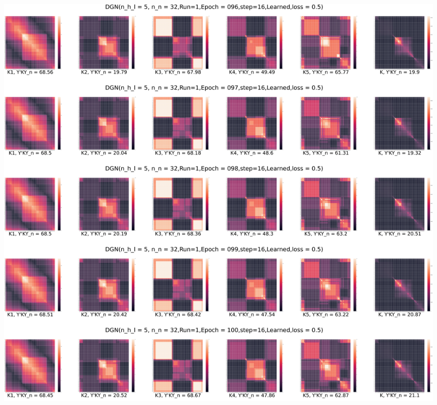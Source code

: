 <p align="center"> <img src= 'all_figs/DGN(n_h_l = 5, n_n = 32,Run=1,Epoch = 096,step=16,Learned,loss = 0.5).png' /> </p>
<p align="center"> <img src= 'all_figs/DGN(n_h_l = 5, n_n = 32,Run=1,Epoch = 097,step=16,Learned,loss = 0.5).png' /> </p>
<p align="center"> <img src= 'all_figs/DGN(n_h_l = 5, n_n = 32,Run=1,Epoch = 098,step=16,Learned,loss = 0.5).png' /> </p>
<p align="center"> <img src= 'all_figs/DGN(n_h_l = 5, n_n = 32,Run=1,Epoch = 099,step=16,Learned,loss = 0.5).png' /> </p>
<p align="center"> <img src= 'all_figs/DGN(n_h_l = 5, n_n = 32,Run=1,Epoch = 100,step=16,Learned,loss = 0.5).png' /> </p>
